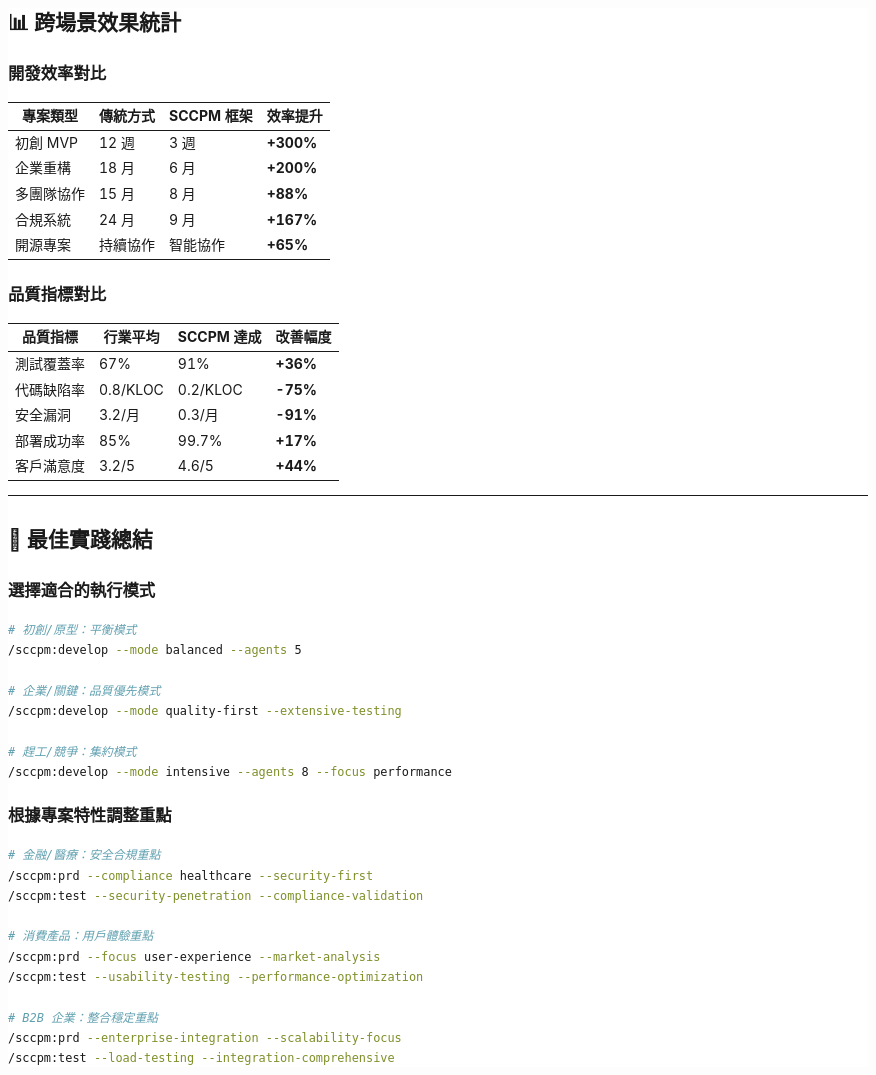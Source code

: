 
## 📊 跨場景效果統計

### **開發效率對比**

| 專案類型 | 傳統方式 | SCCPM 框架 | 效率提升 |
|----------|----------|------------|----------|
| 初創 MVP | 12 週 | 3 週 | **+300%** |
| 企業重構 | 18 月 | 6 月 | **+200%** |
| 多團隊協作 | 15 月 | 8 月 | **+88%** |
| 合規系統 | 24 月 | 9 月 | **+167%** |
| 開源專案 | 持續協作 | 智能協作 | **+65%** |

### **品質指標對比**

| 品質指標 | 行業平均 | SCCPM 達成 | 改善幅度 |
|----------|----------|------------|----------|
| 測試覆蓋率 | 67% | 91% | **+36%** |
| 代碼缺陷率 | 0.8/KLOC | 0.2/KLOC | **-75%** |
| 安全漏洞 | 3.2/月 | 0.3/月 | **-91%** |
| 部署成功率 | 85% | 99.7% | **+17%** |
| 客戶滿意度 | 3.2/5 | 4.6/5 | **+44%** |

---

## 🎯 最佳實踐總結

### **選擇適合的執行模式**

```bash
# 初創/原型：平衡模式
/sccpm:develop --mode balanced --agents 5

# 企業/關鍵：品質優先模式
/sccpm:develop --mode quality-first --extensive-testing

# 趕工/競爭：集約模式
/sccpm:develop --mode intensive --agents 8 --focus performance
```

### **根據專案特性調整重點**

```bash
# 金融/醫療：安全合規重點
/sccpm:prd --compliance healthcare --security-first
/sccpm:test --security-penetration --compliance-validation

# 消費產品：用戶體驗重點
/sccpm:prd --focus user-experience --market-analysis
/sccpm:test --usability-testing --performance-optimization

# B2B 企業：整合穩定重點
/sccpm:prd --enterprise-integration --scalability-focus
/sccpm:test --load-testing --integration-comprehensive
```
